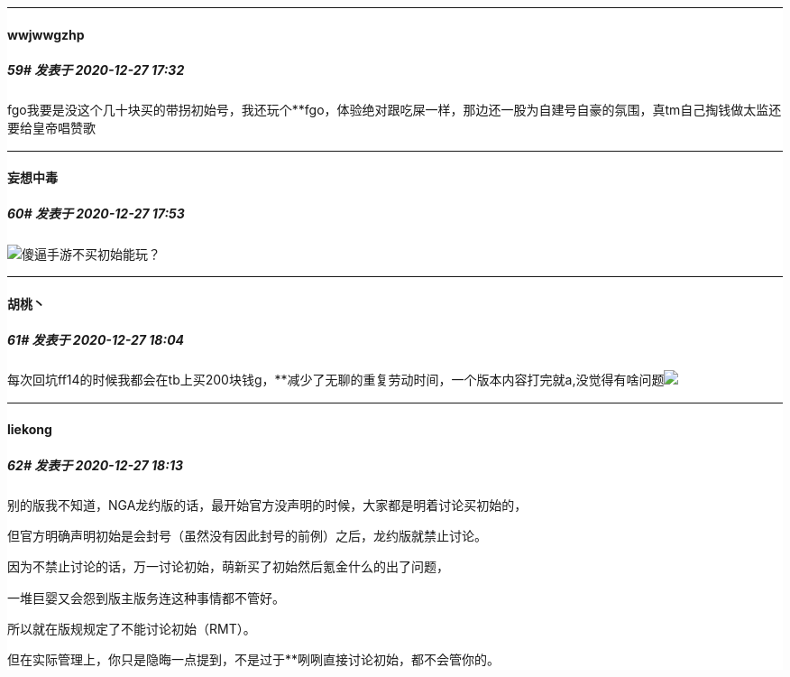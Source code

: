 
*****

####  wwjwwgzhp  
##### 59#       发表于 2020-12-27 17:32




fgo我要是没这个几十块买的带拐初始号，我还玩个**fgo，体验绝对跟吃屎一样，那边还一股为自建号自豪的氛围，真tm自己掏钱做太监还要给皇帝唱赞歌







*****

####  妄想中毒  
##### 60#       发表于 2020-12-27 17:53



<img src="https://static.saraba1st.com/image/smiley/face2017/037.png" referrerpolicy="no-referrer">傻逼手游不买初始能玩？







*****

####  胡桃丶  
##### 61#       发表于 2020-12-27 18:04




每次回坑ff14的时候我都会在tb上买200块钱g，**减少了无聊的重复劳动时间，一个版本内容打完就a,没觉得有啥问题<img src="https://static.saraba1st.com/image/smiley/face2017/009.gif" referrerpolicy="no-referrer">







*****

####  liekong  
##### 62#       发表于 2020-12-27 18:13




别的版我不知道，NGA龙约版的话，最开始官方没声明的时候，大家都是明着讨论买初始的，

但官方明确声明初始是会封号（虽然没有因此封号的前例）之后，龙约版就禁止讨论。

因为不禁止讨论的话，万一讨论初始，萌新买了初始然后氪金什么的出了问题，

一堆巨婴又会怨到版主版务连这种事情都不管好。

所以就在版规规定了不能讨论初始（RMT）。

但在实际管理上，你只是隐晦一点提到，不是过于**咧咧直接讨论初始，都不会管你的。
